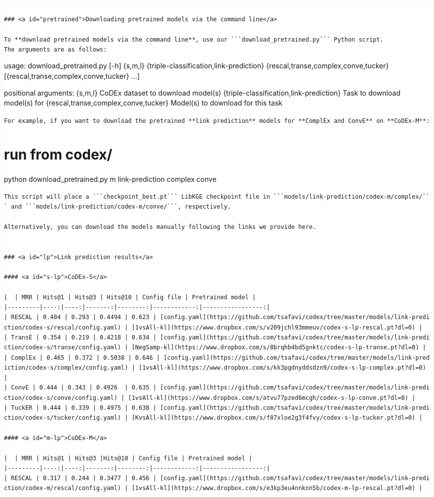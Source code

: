 ```

### <a id="pretrained">Downloading pretrained models via the command line</a>

To **download pretrained models via the command line**, use our ```download_pretrained.py``` Python script.
The arguments are as follows:
```
usage: download_pretrained.py [-h]
                              {s,m,l} {triple-classification,link-prediction}
                              {rescal,transe,complex,conve,tucker}
                              [{rescal,transe,complex,conve,tucker} ...]

positional arguments:
  {s,m,l}               CoDEx dataset to download model(s)
  {triple-classification,link-prediction}
                        Task to download model(s) for
  {rescal,transe,complex,conve,tucker}
                        Model(s) to download for this task
```
For example, if you want to download the pretrained **link prediction** models for **ComplEx and ConvE** on **CoDEx-M**:
```
# run from codex/
python download_pretrained.py m link-prediction complex conve
```
This script will place a ```checkpoint_best.pt``` LibKGE checkpoint file in ```models/link-prediction/codex-m/complex/``` and ```models/link-prediction/codex-m/conve/```, respectively. 

Alternatively, you can download the models manually following the links we provide here. 


### <a id="lp">Link prediction results</a>

#### <a id="s-lp">CoDEx-S</a>

|  | MRR | Hits@1 | Hits@3 | Hits@10 | Config file | Pretrained model |
|---------|----:|----:|-------:|--------:|------------:|-----------------:|
| RESCAL | 0.404 | 0.293 | 0.4494 | 0.623 | [config.yaml](https://github.com/tsafavi/codex/tree/master/models/link-prediction/codex-s/rescal/config.yaml) | [1vsAll-kl](https://www.dropbox.com/s/v209jchl93mmeuv/codex-s-lp-rescal.pt?dl=0) |
| TransE | 0.354 | 0.219 | 0.4218 | 0.634 | [config.yaml](https://github.com/tsafavi/codex/tree/master/models/link-prediction/codex-s/transe/config.yaml) | [NegSamp-kl](https://www.dropbox.com/s/8brqhb4bd5gnktc/codex-s-lp-transe.pt?dl=0) |
| ComplEx | 0.465 | 0.372 | 0.5038 | 0.646 | [config.yaml](https://github.com/tsafavi/codex/tree/master/models/link-prediction/codex-s/complex/config.yaml) | [1vsAll-kl](https://www.dropbox.com/s/kk3pgdnyddsdzn9/codex-s-lp-complex.pt?dl=0) |
| ConvE | 0.444 | 0.343 | 0.4926  | 0.635 | [config.yaml](https://github.com/tsafavi/codex/tree/master/models/link-prediction/codex-s/conve/config.yaml) | [1vsAll-kl](https://www.dropbox.com/s/atvu77pzed6mcgh/codex-s-lp-conve.pt?dl=0) |
| TuckER | 0.444 | 0.339 | 0.4975 | 0.638 | [config.yaml](https://github.com/tsafavi/codex/tree/master/models/link-prediction/codex-s/tucker/config.yaml) | [KvsAll-kl](https://www.dropbox.com/s/f87xloe2g3f4fvy/codex-s-lp-tucker.pt?dl=0) |

#### <a id="m-lp">CoDEx-M</a>

|  | MRR | Hits@1 | Hits@3 |Hits@10 | Config file | Pretrained model |
|---------|----:|----:|-------:|--------:|------------:|-----------------:|
| RESCAL | 0.317 | 0.244 | 0.3477 | 0.456 | [config.yaml](https://github.com/tsafavi/codex/tree/master/models/link-prediction/codex-m/rescal/config.yaml) | [1vsAll-kl](https://www.dropbox.com/s/e3kp3eu4nnknn5b/codex-m-lp-rescal.pt?dl=0) |
```